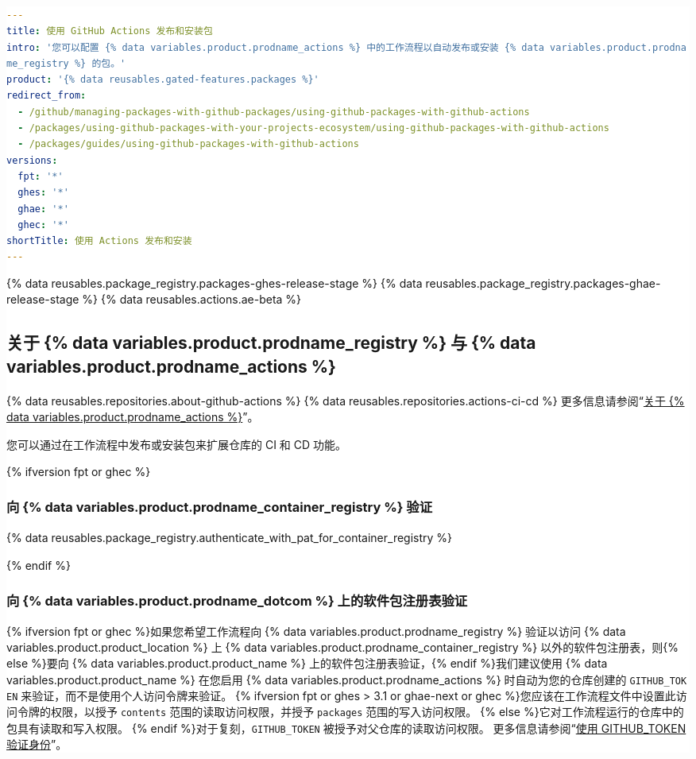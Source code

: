 ```yaml
---
title: 使用 GitHub Actions 发布和安装包
intro: '您可以配置 {% data variables.product.prodname_actions %} 中的工作流程以自动发布或安装 {% data variables.product.prodname_registry %} 的包。'
product: '{% data reusables.gated-features.packages %}'
redirect_from:
  - /github/managing-packages-with-github-packages/using-github-packages-with-github-actions
  - /packages/using-github-packages-with-your-projects-ecosystem/using-github-packages-with-github-actions
  - /packages/guides/using-github-packages-with-github-actions
versions:
  fpt: '*'
  ghes: '*'
  ghae: '*'
  ghec: '*'
shortTitle: 使用 Actions 发布和安装
---
```


{% data reusables.package_registry.packages-ghes-release-stage %}
{% data reusables.package_registry.packages-ghae-release-stage %}
{% data reusables.actions.ae-beta %}

## 关于 {% data variables.product.prodname_registry %} 与 {% data variables.product.prodname_actions %}

{% data reusables.repositories.about-github-actions %} {% data reusables.repositories.actions-ci-cd %} 更多信息请参阅“[关于 {% data variables.product.prodname_actions %}](/github/automating-your-workflow-with-github-actions/about-github-actions)”。

您可以通过在工作流程中发布或安装包来扩展仓库的 CI 和 CD 功能。

{% ifversion fpt or ghec %}
### 向 {% data variables.product.prodname_container_registry %} 验证

{% data reusables.package_registry.authenticate_with_pat_for_container_registry %}

{% endif %}

### 向 {% data variables.product.prodname_dotcom %} 上的软件包注册表验证

{% ifversion fpt or ghec %}如果您希望工作流程向 {% data variables.product.prodname_registry %} 验证以访问 {% data variables.product.product_location %} 上 {% data variables.product.prodname_container_registry %} 以外的软件包注册表，则{% else %}要向 {% data variables.product.product_name %} 上的软件包注册表验证，{% endif %}我们建议使用 {% data variables.product.product_name %} 在您启用 {% data variables.product.prodname_actions %} 时自动为您的仓库创建的 `GITHUB_TOKEN` 来验证，而不是使用个人访问令牌来验证。 {% ifversion fpt or ghes > 3.1 or ghae-next or ghec %}您应该在工作流程文件中设置此访问令牌的权限，以授予 `contents` 范围的读取访问权限，并授予 `packages` 范围的写入访问权限。 {% else %}它对工作流程运行的仓库中的包具有读取和写入权限。 {% endif %}对于复刻，`GITHUB_TOKEN` 被授予对父仓库的读取访问权限。 更多信息请参阅“[使用 GITHUB_TOKEN 验证身份](/actions/configuring-and-managing-workflows/authenticating-with-the-github_token)”。
